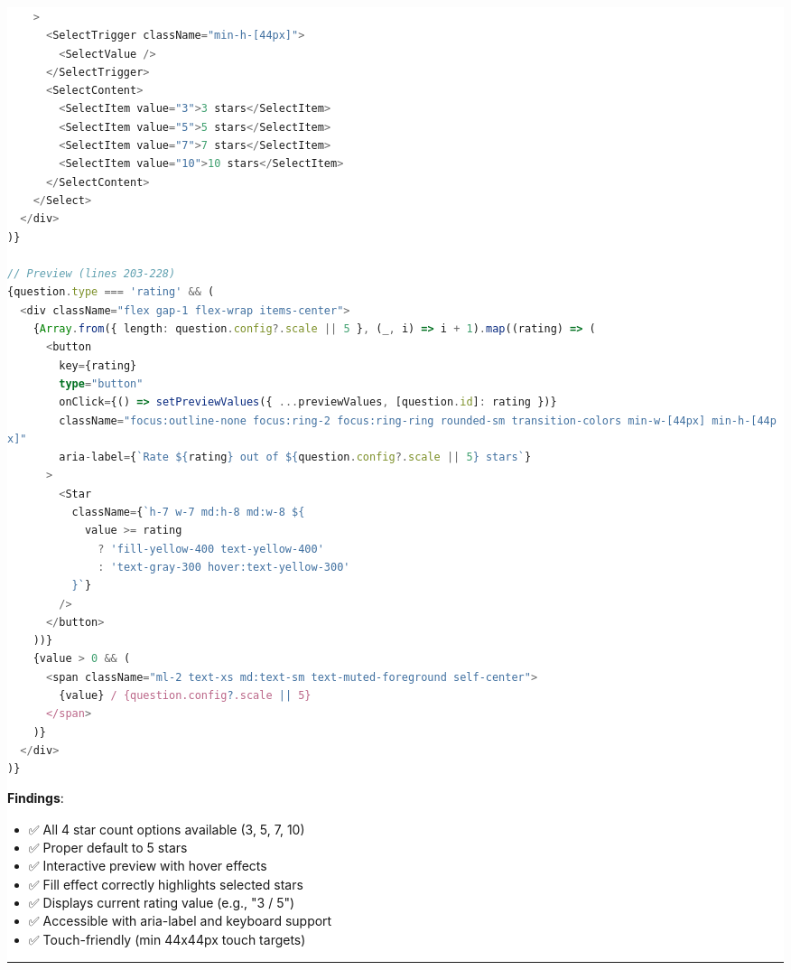 ```typescript
    >
      <SelectTrigger className="min-h-[44px]">
        <SelectValue />
      </SelectTrigger>
      <SelectContent>
        <SelectItem value="3">3 stars</SelectItem>
        <SelectItem value="5">5 stars</SelectItem>
        <SelectItem value="7">7 stars</SelectItem>
        <SelectItem value="10">10 stars</SelectItem>
      </SelectContent>
    </Select>
  </div>
)}

// Preview (lines 203-228)
{question.type === 'rating' && (
  <div className="flex gap-1 flex-wrap items-center">
    {Array.from({ length: question.config?.scale || 5 }, (_, i) => i + 1).map((rating) => (
      <button
        key={rating}
        type="button"
        onClick={() => setPreviewValues({ ...previewValues, [question.id]: rating })}
        className="focus:outline-none focus:ring-2 focus:ring-ring rounded-sm transition-colors min-w-[44px] min-h-[44px]"
        aria-label={`Rate ${rating} out of ${question.config?.scale || 5} stars`}
      >
        <Star
          className={`h-7 w-7 md:h-8 md:w-8 ${
            value >= rating
              ? 'fill-yellow-400 text-yellow-400'
              : 'text-gray-300 hover:text-yellow-300'
          }`}
        />
      </button>
    ))}
    {value > 0 && (
      <span className="ml-2 text-xs md:text-sm text-muted-foreground self-center">
        {value} / {question.config?.scale || 5}
      </span>
    )}
  </div>
)}
```

**Findings**:
- ✅ All 4 star count options available (3, 5, 7, 10)
- ✅ Proper default to 5 stars
- ✅ Interactive preview with hover effects
- ✅ Fill effect correctly highlights selected stars
- ✅ Displays current rating value (e.g., "3 / 5")
- ✅ Accessible with aria-label and keyboard support
- ✅ Touch-friendly (min 44x44px touch targets)

---